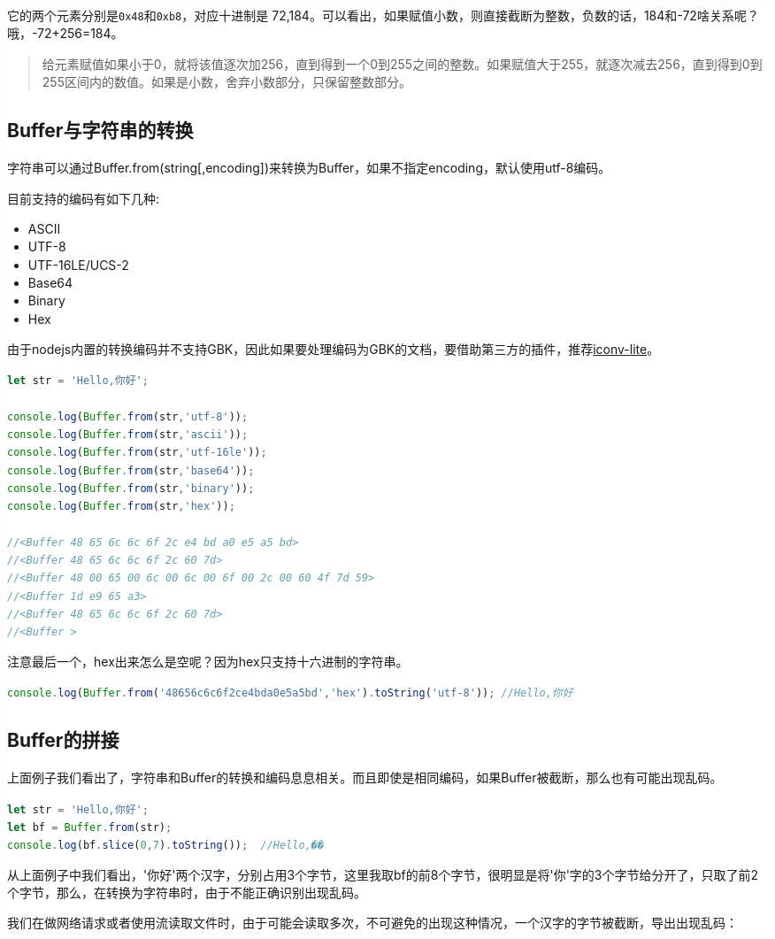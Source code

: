 它的两个元素分别是`0x48`和`0xb8`，对应十进制是 72,184。可以看出，如果赋值小数，则直接截断为整数，负数的话，184和-72啥关系呢？哦，-72+256=184。

> 给元素赋值如果小于0，就将该值逐次加256，直到得到一个0到255之间的整数。如果赋值大于255，就逐次减去256，直到得到0到255区间内的数值。如果是小数，舍弃小数部分，只保留整数部分。

## Buffer与字符串的转换
字符串可以通过Buffer.from(string[,encoding])来转换为Buffer，如果不指定encoding，默认使用utf-8编码。

目前支持的编码有如下几种:
* ASCII
* UTF-8
* UTF-16LE/UCS-2
* Base64
* Binary
* Hex

由于nodejs内置的转换编码并不支持GBK，因此如果要处理编码为GBK的文档，要借助第三方的插件，推荐[iconv-lite](https://github.com/ashtuchkin/iconv-lite)。

```js
let str = 'Hello,你好';

console.log(Buffer.from(str,'utf-8'));
console.log(Buffer.from(str,'ascii'));
console.log(Buffer.from(str,'utf-16le'));
console.log(Buffer.from(str,'base64'));
console.log(Buffer.from(str,'binary'));
console.log(Buffer.from(str,'hex'));

//<Buffer 48 65 6c 6c 6f 2c e4 bd a0 e5 a5 bd>
//<Buffer 48 65 6c 6c 6f 2c 60 7d>
//<Buffer 48 00 65 00 6c 00 6c 00 6f 00 2c 00 60 4f 7d 59>
//<Buffer 1d e9 65 a3>
//<Buffer 48 65 6c 6c 6f 2c 60 7d>
//<Buffer >
```

注意最后一个，hex出来怎么是空呢？因为hex只支持十六进制的字符串。

```js
console.log(Buffer.from('48656c6c6f2ce4bda0e5a5bd','hex').toString('utf-8')); //Hello,你好
```

## Buffer的拼接
上面例子我们看出了，字符串和Buffer的转换和编码息息相关。而且即使是相同编码，如果Buffer被截断，那么也有可能出现乱码。

```js
let str = 'Hello,你好';
let bf = Buffer.from(str);
console.log(bf.slice(0,7).toString());  //Hello,��
```

从上面例子中我们看出，'你好'两个汉字，分别占用3个字节，这里我取bf的前8个字节，很明显是将'你'字的3个字节给分开了，只取了前2个字节，那么，在转换为字符串时，由于不能正确识别出现乱码。

我们在做网络请求或者使用流读取文件时，由于可能会读取多次，不可避免的出现这种情况，一个汉字的字节被截断，导出出现乱码：
